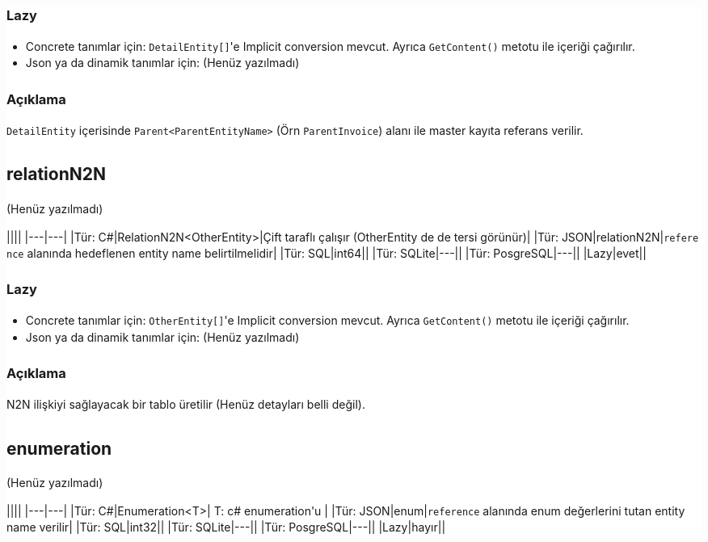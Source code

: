 ### Lazy

* Concrete tanımlar için: `DetailEntity[]`'e Implicit conversion mevcut. Ayrıca `GetContent()` metotu ile içeriği çağırılır.
* Json ya da dinamik tanımlar için: (Henüz yazılmadı)

### Açıklama

`DetailEntity` içerisinde `Parent<ParentEntityName>` (Örn `ParentInvoice`) alanı ile master kayıta referans verilir.




## relationN2N

(Henüz yazılmadı)

||||
|---|---|
|Tür: C#|RelationN2N\<OtherEntity\>|Çift taraflı çalışır (OtherEntity de de tersi görünür)|
|Tür: JSON|relationN2N|`reference` alanında hedeflenen entity name belirtilmelidir|
|Tür: SQL|int64||
|Tür: SQLite|---||
|Tür: PosgreSQL|---||
|Lazy|evet||

### Lazy

* Concrete tanımlar için: `OtherEntity[]`'e Implicit conversion mevcut. Ayrıca `GetContent()` metotu ile içeriği çağırılır.
* Json ya da dinamik tanımlar için: (Henüz yazılmadı)

### Açıklama

N2N ilişkiyi sağlayacak bir tablo üretilir (Henüz detayları belli değil).


## enumeration

(Henüz yazılmadı)

||||
|---|---|
|Tür: C#|Enumeration\<T\>| T: c# enumeration'u |
|Tür: JSON|enum|`reference` alanında enum değerlerini tutan entity name verilir|
|Tür: SQL|int32||
|Tür: SQLite|---||
|Tür: PosgreSQL|---||
|Lazy|hayır||
